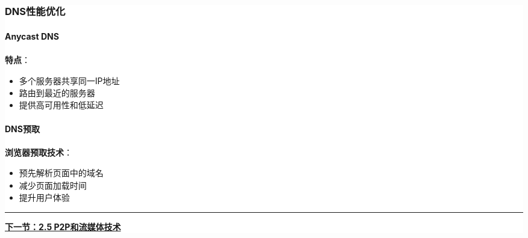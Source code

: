 ### DNS性能优化

#### Anycast DNS

**特点**：
- 多个服务器共享同一IP地址
- 路由到最近的服务器
- 提供高可用性和低延迟

#### DNS预取

**浏览器预取技术**：
- 预先解析页面中的域名
- 减少页面加载时间
- 提升用户体验

---
 
**[下一节：2.5 P2P和流媒体技术](2.5应用层：P2P和流媒体技术.md)**
